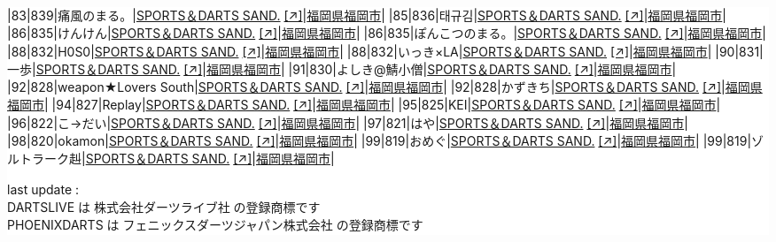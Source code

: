 |83|839|<span class="rank-name-pd">痛風のまる。</span>|<a href="/darts/rank/shops/79434.html">SPORTS＆DARTS SAND.</a> <a href="https://vs.phoenixdarts.com/jp/shop/shopDetailInfo/s_79434?s_seq=79434">[↗]</a>|<a href="/darts/rank/福岡県/福岡市">福岡県福岡市</a>|
|85|836|<span class="rank-name-pd">태규김</span>|<a href="/darts/rank/shops/79434.html">SPORTS＆DARTS SAND.</a> <a href="https://vs.phoenixdarts.com/jp/shop/shopDetailInfo/s_79434?s_seq=79434">[↗]</a>|<a href="/darts/rank/福岡県/福岡市">福岡県福岡市</a>|
|86|835|<span class="rank-name-pd">けんけん</span>|<a href="/darts/rank/shops/79434.html">SPORTS＆DARTS SAND.</a> <a href="https://vs.phoenixdarts.com/jp/shop/shopDetailInfo/s_79434?s_seq=79434">[↗]</a>|<a href="/darts/rank/福岡県/福岡市">福岡県福岡市</a>|
|86|835|<span class="rank-name-pd">ぽんこつのまる。</span>|<a href="/darts/rank/shops/79434.html">SPORTS＆DARTS SAND.</a> <a href="https://vs.phoenixdarts.com/jp/shop/shopDetailInfo/s_79434?s_seq=79434">[↗]</a>|<a href="/darts/rank/福岡県/福岡市">福岡県福岡市</a>|
|88|832|<span class="rank-name-pd">H0S0</span>|<a href="/darts/rank/shops/79434.html">SPORTS＆DARTS SAND.</a> <a href="https://vs.phoenixdarts.com/jp/shop/shopDetailInfo/s_79434?s_seq=79434">[↗]</a>|<a href="/darts/rank/福岡県/福岡市">福岡県福岡市</a>|
|88|832|<span class="rank-name-pd">いっき×LA</span>|<a href="/darts/rank/shops/79434.html">SPORTS＆DARTS SAND.</a> <a href="https://vs.phoenixdarts.com/jp/shop/shopDetailInfo/s_79434?s_seq=79434">[↗]</a>|<a href="/darts/rank/福岡県/福岡市">福岡県福岡市</a>|
|90|831|<span class="rank-name-pd">一歩</span>|<a href="/darts/rank/shops/79434.html">SPORTS＆DARTS SAND.</a> <a href="https://vs.phoenixdarts.com/jp/shop/shopDetailInfo/s_79434?s_seq=79434">[↗]</a>|<a href="/darts/rank/福岡県/福岡市">福岡県福岡市</a>|
|91|830|<span class="rank-name-pd">よしき@鯖小僧</span>|<a href="/darts/rank/shops/79434.html">SPORTS＆DARTS SAND.</a> <a href="https://vs.phoenixdarts.com/jp/shop/shopDetailInfo/s_79434?s_seq=79434">[↗]</a>|<a href="/darts/rank/福岡県/福岡市">福岡県福岡市</a>|
|92|828|<span class="rank-name-pd">weapon★Lovers South</span>|<a href="/darts/rank/shops/79434.html">SPORTS＆DARTS SAND.</a> <a href="https://vs.phoenixdarts.com/jp/shop/shopDetailInfo/s_79434?s_seq=79434">[↗]</a>|<a href="/darts/rank/福岡県/福岡市">福岡県福岡市</a>|
|92|828|<span class="rank-name-pd">かずきち</span>|<a href="/darts/rank/shops/79434.html">SPORTS＆DARTS SAND.</a> <a href="https://vs.phoenixdarts.com/jp/shop/shopDetailInfo/s_79434?s_seq=79434">[↗]</a>|<a href="/darts/rank/福岡県/福岡市">福岡県福岡市</a>|
|94|827|<span class="rank-name-pd">Replay</span>|<a href="/darts/rank/shops/79434.html">SPORTS＆DARTS SAND.</a> <a href="https://vs.phoenixdarts.com/jp/shop/shopDetailInfo/s_79434?s_seq=79434">[↗]</a>|<a href="/darts/rank/福岡県/福岡市">福岡県福岡市</a>|
|95|825|<span class="rank-name-pd">KEI</span>|<a href="/darts/rank/shops/79434.html">SPORTS＆DARTS SAND.</a> <a href="https://vs.phoenixdarts.com/jp/shop/shopDetailInfo/s_79434?s_seq=79434">[↗]</a>|<a href="/darts/rank/福岡県/福岡市">福岡県福岡市</a>|
|96|822|<span class="rank-name-pd">こ→だい</span>|<a href="/darts/rank/shops/79434.html">SPORTS＆DARTS SAND.</a> <a href="https://vs.phoenixdarts.com/jp/shop/shopDetailInfo/s_79434?s_seq=79434">[↗]</a>|<a href="/darts/rank/福岡県/福岡市">福岡県福岡市</a>|
|97|821|<span class="rank-name-pd">はや</span>|<a href="/darts/rank/shops/79434.html">SPORTS＆DARTS SAND.</a> <a href="https://vs.phoenixdarts.com/jp/shop/shopDetailInfo/s_79434?s_seq=79434">[↗]</a>|<a href="/darts/rank/福岡県/福岡市">福岡県福岡市</a>|
|98|820|<span class="rank-name-pd">okamon</span>|<a href="/darts/rank/shops/79434.html">SPORTS＆DARTS SAND.</a> <a href="https://vs.phoenixdarts.com/jp/shop/shopDetailInfo/s_79434?s_seq=79434">[↗]</a>|<a href="/darts/rank/福岡県/福岡市">福岡県福岡市</a>|
|99|819|<span class="rank-name-pd">おめぐ</span>|<a href="/darts/rank/shops/79434.html">SPORTS＆DARTS SAND.</a> <a href="https://vs.phoenixdarts.com/jp/shop/shopDetailInfo/s_79434?s_seq=79434">[↗]</a>|<a href="/darts/rank/福岡県/福岡市">福岡県福岡市</a>|
|99|819|<span class="rank-name-pd">ゾルトラーク赳</span>|<a href="/darts/rank/shops/79434.html">SPORTS＆DARTS SAND.</a> <a href="https://vs.phoenixdarts.com/jp/shop/shopDetailInfo/s_79434?s_seq=79434">[↗]</a>|<a href="/darts/rank/福岡県/福岡市">福岡県福岡市</a>|


<div class="footer border-top border-gray-light mt-5 pt-3 text-right text-gray">
    last update : <span style="font-weight: italic" id="foot_last_modified"></span><br />
    DARTSLIVE は 株式会社ダーツライブ社 の登録商標です<br />
    PHOENIXDARTS は フェニックスダーツジャパン株式会社 の登録商標です<br />
</div>

<script src="https://cdnjs.cloudflare.com/ajax/libs/jquery.tablesorter/2.31.3/js/jquery.tablesorter.min.js" integrity="sha512-qzgd5cYSZcosqpzpn7zF2ZId8f/8CHmFKZ8j7mU4OUXTNRd5g+ZHBPsgKEwoqxCtdQvExE5LprwwPAgoicguNg==" crossorigin="anonymous" referrerpolicy="no-referrer"></script>
<link rel="stylesheet" href="https://cdnjs.cloudflare.com/ajax/libs/jquery.tablesorter/2.31.3/css/theme.default.min.css" integrity="sha512-wghhOJkjQX0Lh3NSWvNKeZ0ZpNn+SPVXX1Qyc9OCaogADktxrBiBdKGDoqVUOyhStvMBmJQ8ZdMHiR3wuEq8+w==" crossorigin="anonymous" referrerpolicy="no-referrer" />
<script>
$(function() {
    $(".table-ranking").tablesorter({sortList:[[0, 0]]});
    $("#foot_last_modified").text(formatDate(new Date(document.lastModified), 'yyyy-MM-dd HH:mm:ss'));
});
</script>

<script async src="https://platform.twitter.com/widgets.js" charset="utf-8"></script>